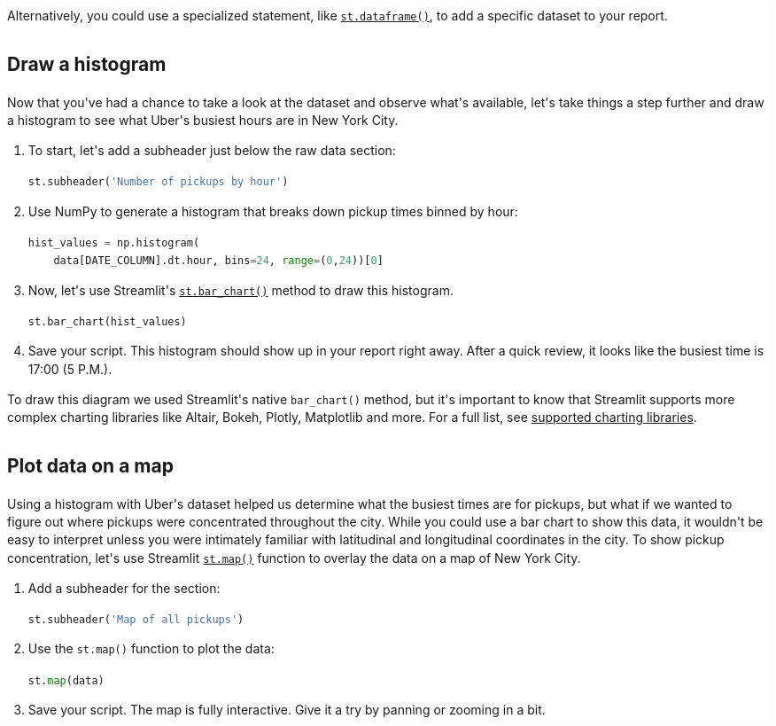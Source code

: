 Alternatively, you could use a specialized statement, like
[`st.dataframe()`](../api.html#streamlit.dataframe), to add a specific
dataset to your report.

## Draw a histogram

Now that you've had a chance to take a look at the dataset and observe what's available, let's take things a step further and draw a histogram to see
what Uber's busiest hours are in New York City.

1. To start, let's add a subheader just below the raw data section:
   ```Python
   st.subheader('Number of pickups by hour')
   ```
2. Use NumPy to generate a histogram that breaks down pickup times binned by
   hour:
   ```Python
   hist_values = np.histogram(
       data[DATE_COLUMN].dt.hour, bins=24, range=(0,24))[0]
   ```
3. Now, let's use Streamlit's [`st.bar_chart()`](../api.html#streamlit.bar_chart) method to draw this histogram.
   ```Python
   st.bar_chart(hist_values)
   ```
4. Save your script. This histogram should show up in your report right away.
   After a quick review, it looks like the busiest time is 17:00 (5 P.M.).

To draw this diagram we used Streamlit's native `bar_chart()` method, but it's
important to know that Streamlit supports more complex charting libraries like
Altair, Bokeh, Plotly, Matplotlib and more. For a full list, see
[supported charting libraries](api.html#display-charts).

## Plot data on a map

Using a histogram with Uber's dataset helped us determine what the busiest
times are for pickups, but what if we wanted to figure out where pickups were
concentrated throughout the city. While you could use a bar chart to show this
data, it wouldn't be easy to interpret unless you were intimately familiar with latitudinal and longitudinal coordinates in the city. To show pickup
concentration, let's use Streamlit [`st.map()`](../api.html#streamlit.map)
function to overlay the data on a map of New York City.

1. Add a subheader for the section:
   ```Python
   st.subheader('Map of all pickups')
   ```
2. Use the `st.map()` function to plot the data:
   ```Python
   st.map(data)
   ```
3. Save your script. The map is fully interactive. Give it a try by panning or
zooming in a bit.
